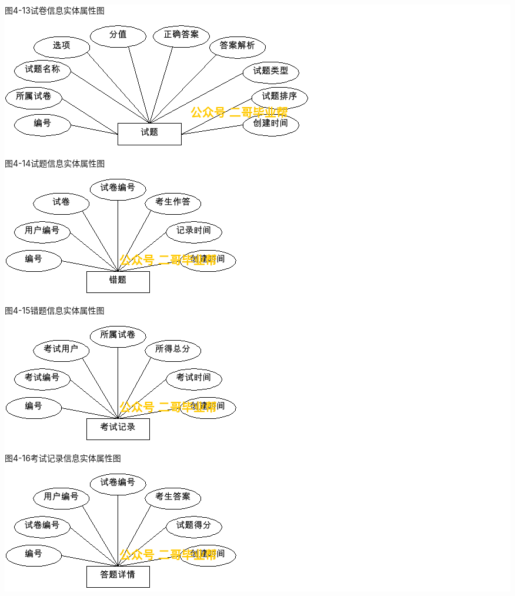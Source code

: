 图4-13试卷信息实体属性图

![](/images/0500ssm/ssm552/blog.015.png)

图4-14试题信息实体属性图

![](/images/0500ssm/ssm552/blog.016.png)

图4-15错题信息实体属性图

![](/images/0500ssm/ssm552/blog.017.png)

图4-16考试记录信息实体属性图

![](/images/0500ssm/ssm552/blog.018.png)
